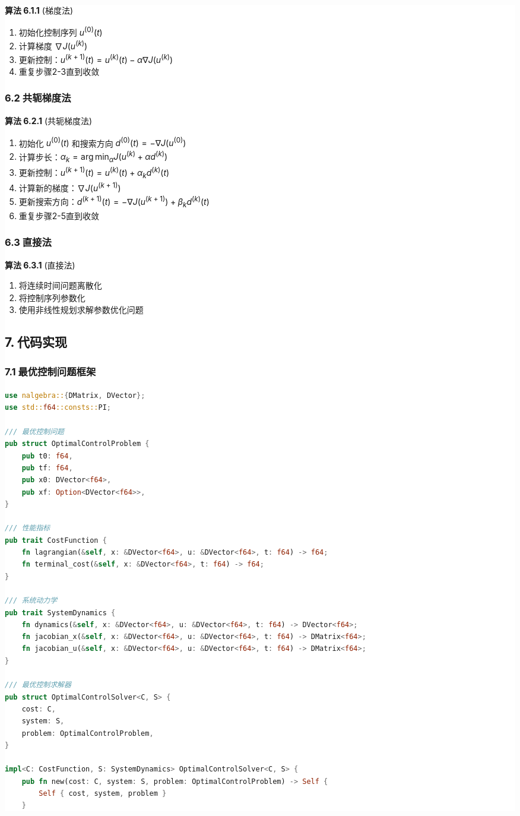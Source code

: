 **算法 6.1.1** (梯度法)
1. 初始化控制序列 $u^{(0)}(t)$
2. 计算梯度 $\nabla J(u^{(k)})$
3. 更新控制：$u^{(k+1)}(t) = u^{(k)}(t) - \alpha \nabla J(u^{(k)})$
4. 重复步骤2-3直到收敛

### 6.2 共轭梯度法

**算法 6.2.1** (共轭梯度法)
1. 初始化 $u^{(0)}(t)$ 和搜索方向 $d^{(0)}(t) = -\nabla J(u^{(0)})$
2. 计算步长：$\alpha_k = \arg\min_{\alpha} J(u^{(k)} + \alpha d^{(k)})$
3. 更新控制：$u^{(k+1)}(t) = u^{(k)}(t) + \alpha_k d^{(k)}(t)$
4. 计算新的梯度：$\nabla J(u^{(k+1)})$
5. 更新搜索方向：$d^{(k+1)}(t) = -\nabla J(u^{(k+1)}) + \beta_k d^{(k)}(t)$
6. 重复步骤2-5直到收敛

### 6.3 直接法

**算法 6.3.1** (直接法)
1. 将连续时间问题离散化
2. 将控制序列参数化
3. 使用非线性规划求解参数优化问题

## 7. 代码实现

### 7.1 最优控制问题框架

```rust
use nalgebra::{DMatrix, DVector};
use std::f64::consts::PI;

/// 最优控制问题
pub struct OptimalControlProblem {
    pub t0: f64,
    pub tf: f64,
    pub x0: DVector<f64>,
    pub xf: Option<DVector<f64>>,
}

/// 性能指标
pub trait CostFunction {
    fn lagrangian(&self, x: &DVector<f64>, u: &DVector<f64>, t: f64) -> f64;
    fn terminal_cost(&self, x: &DVector<f64>, t: f64) -> f64;
}

/// 系统动力学
pub trait SystemDynamics {
    fn dynamics(&self, x: &DVector<f64>, u: &DVector<f64>, t: f64) -> DVector<f64>;
    fn jacobian_x(&self, x: &DVector<f64>, u: &DVector<f64>, t: f64) -> DMatrix<f64>;
    fn jacobian_u(&self, x: &DVector<f64>, u: &DVector<f64>, t: f64) -> DMatrix<f64>;
}

/// 最优控制求解器
pub struct OptimalControlSolver<C, S> {
    cost: C,
    system: S,
    problem: OptimalControlProblem,
}

impl<C: CostFunction, S: SystemDynamics> OptimalControlSolver<C, S> {
    pub fn new(cost: C, system: S, problem: OptimalControlProblem) -> Self {
        Self { cost, system, problem }
    }

```